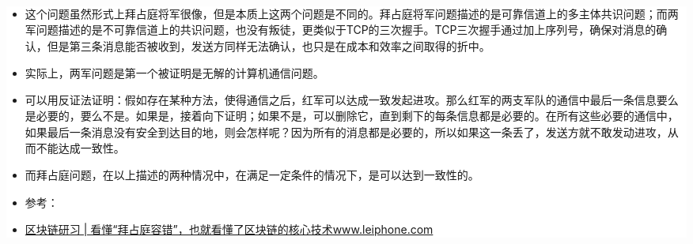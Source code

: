 - 这个问题虽然形式上拜占庭将军很像，但是本质上这两个问题是不同的。拜占庭将军问题描述的是可靠信道上的多主体共识问题；而两军问题描述的是不可靠信道上的共识问题，也没有叛徒，更类似于TCP的三次握手。TCP三次握手通过加上序列号，确保对消息的确认，但是第三条消息能否被收到，发送方同样无法确认，也只是在成本和效率之间取得的折中。

- 实际上，两军问题是第一个被证明是无解的计算机通信问题。

- 可以用反证法证明：假如存在某种方法，使得通信之后，红军可以达成一致发起进攻。那么红军的两支军队的通信中最后一条信息要么是必要的，要么不是。如果是，接着向下证明；如果不是，可以删除它，直到剩下的每条信息都是必要的。在所有这些必要的通信中，如果最后一条消息没有安全到达目的地，则会怎样呢？因为所有的消息都是必要的，所以如果这一条丢了，发送方就不敢发动进攻，从而不能达成一致性。

- 而拜占庭问题，在以上描述的两种情况中，在满足一定条件的情况下，是可以达到一致性的。

- 参考：

- [区块链研习 | 看懂“拜占庭容错”，也就看懂了区块链的核心技术www.leiphone.com](https://link.zhihu.com/?target=https%3A//www.leiphone.com/news/201709/YAd57zwnq8C1IGc2.html)

  


